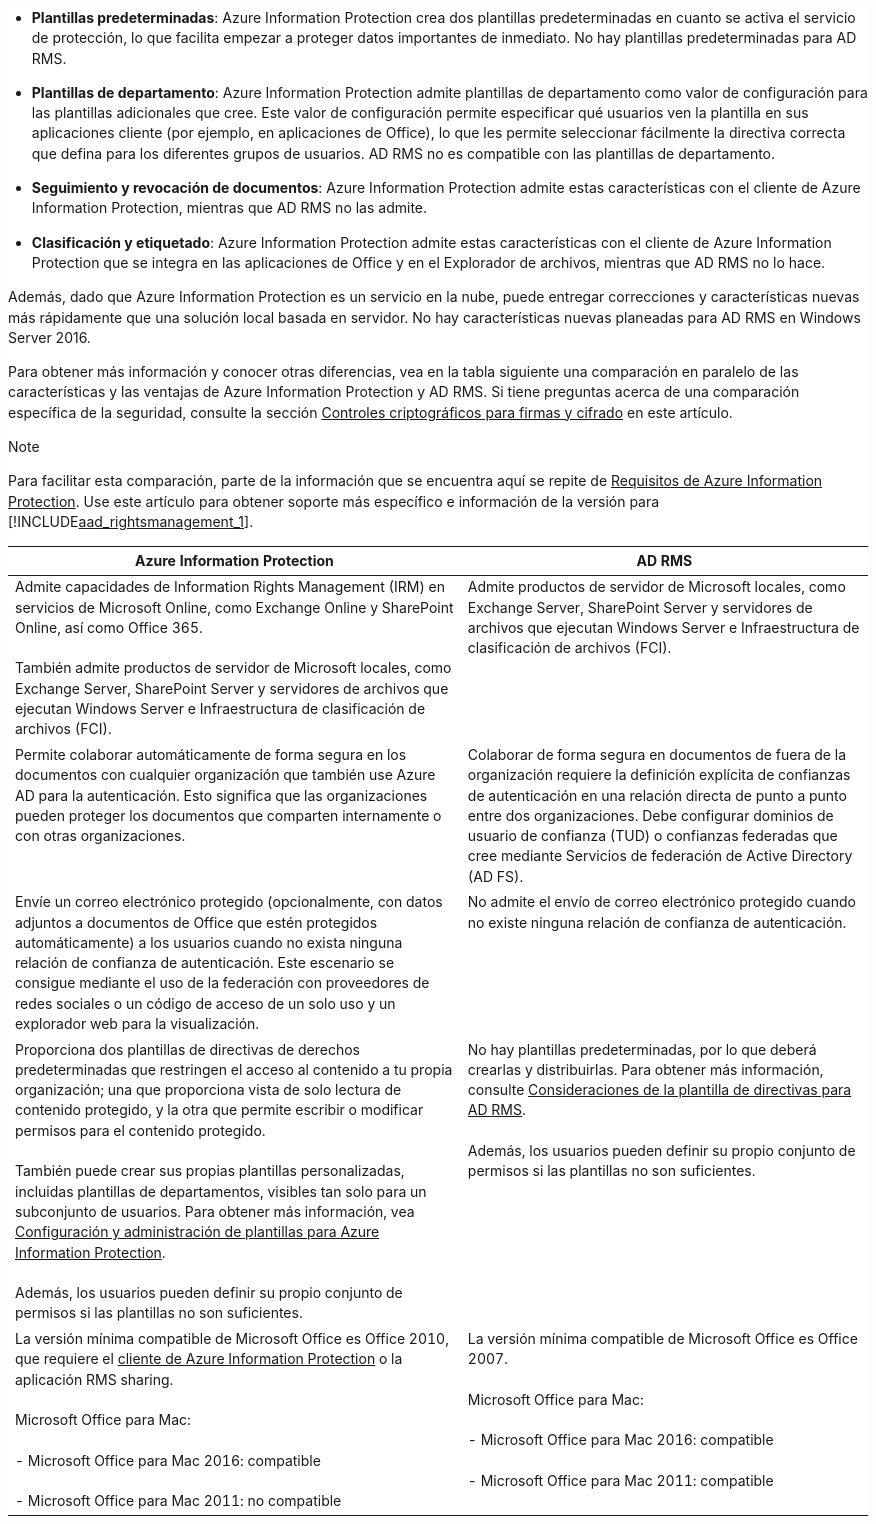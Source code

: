 - **Plantillas predeterminadas**: Azure Information Protection crea dos plantillas predeterminadas en cuanto se activa el servicio de protección, lo que facilita empezar a proteger datos importantes de inmediato. No hay plantillas predeterminadas para AD RMS.

- **Plantillas de departamento**: Azure Information Protection admite plantillas de departamento como valor de configuración para las plantillas adicionales que cree. Este valor de configuración permite especificar qué usuarios ven la plantilla en sus aplicaciones cliente (por ejemplo, en aplicaciones de Office), lo que les permite seleccionar fácilmente la directiva correcta que defina para los diferentes grupos de usuarios. AD RMS no es compatible con las plantillas de departamento.

- **Seguimiento y revocación de documentos**: Azure Information Protection admite estas características con el cliente de Azure Information Protection, mientras que AD RMS no las admite.

- **Clasificación y etiquetado**: Azure Information Protection admite estas características con el cliente de Azure Information Protection que se integra en las aplicaciones de Office y en el Explorador de archivos, mientras que AD RMS no lo hace.


Además, dado que Azure Information Protection es un servicio en la nube, puede entregar correcciones y características nuevas más rápidamente que una solución local basada en servidor. No hay características nuevas planeadas para AD RMS en Windows Server 2016.

Para obtener más información y conocer otras diferencias, vea en la tabla siguiente una comparación en paralelo de las características y las ventajas de Azure Information Protection y AD RMS. Si tiene preguntas acerca de una comparación específica de la seguridad, consulte la sección [Controles criptográficos para firmas y cifrado](#cryptographic-controls-for-signing-and-encryption) en este artículo.

> [!NOTE]
> Para facilitar esta comparación, parte de la información que se encuentra aquí se repite de [Requisitos de Azure Information Protection](../get-started/requirements-azure-rms.md). Use este artículo para obtener soporte más específico e información de la versión para [!INCLUDE[aad_rightsmanagement_1](../includes/aad_rightsmanagement_1_md.md)].

|Azure Information Protection|AD RMS|
|-----------------------------------------------------------------------------------------|--------------------------------------------------------|
|Admite capacidades de Information Rights Management (IRM) en servicios de Microsoft Online, como Exchange Online y SharePoint Online, así como Office 365.<br /><br />También admite productos de servidor de Microsoft locales, como Exchange Server, SharePoint Server y servidores de archivos que ejecutan Windows Server e Infraestructura de clasificación de archivos (FCI).|Admite productos de servidor de Microsoft locales, como Exchange Server, SharePoint Server y servidores de archivos que ejecutan Windows Server e Infraestructura de clasificación de archivos (FCI).|
|Permite colaborar automáticamente de forma segura en los documentos con cualquier organización que también use Azure AD para la autenticación. Esto significa que las organizaciones pueden proteger los documentos que comparten internamente o con otras organizaciones.|Colaborar de forma segura en documentos de fuera de la organización requiere la definición explícita de confianzas de autenticación en una relación directa de punto a punto entre dos organizaciones. Debe configurar dominios de usuario de confianza (TUD) o confianzas federadas que cree mediante Servicios de federación de Active Directory (AD FS).|
|Envíe un correo electrónico protegido (opcionalmente, con datos adjuntos a documentos de Office que estén protegidos automáticamente) a los usuarios cuando no exista ninguna relación de confianza de autenticación. Este escenario se consigue mediante el uso de la federación con proveedores de redes sociales o un código de acceso de un solo uso y un explorador web para la visualización.|No admite el envío de correo electrónico protegido cuando no existe ninguna relación de confianza de autenticación.|
|Proporciona dos plantillas de directivas de derechos predeterminadas que restringen el acceso al contenido a tu propia organización; una que proporciona vista de solo lectura de contenido protegido, y la otra que permite escribir o modificar permisos para el contenido protegido.<br /><br />También puede crear sus propias plantillas personalizadas, incluidas plantillas de departamentos, visibles tan solo para un subconjunto de usuarios. Para obtener más información, vea [Configuración y administración de plantillas para Azure Information Protection](../deploy-use/configure-policy-templates.md).<br /><br />Además, los usuarios pueden definir su propio conjunto de permisos si las plantillas no son suficientes.|No hay plantillas predeterminadas, por lo que deberá crearlas y distribuirlas. Para obtener más información, consulte [Consideraciones de la plantilla de directivas para AD RMS](http://go.microsoft.com/fwlink/?LinkId=154765).<br /><br />Además, los usuarios pueden definir su propio conjunto de permisos si las plantillas no son suficientes.|
|La versión mínima compatible de Microsoft Office es Office 2010, que requiere el [cliente de Azure Information Protection](../rms-client/aip-client.md) o la aplicación RMS sharing.<br /><br />Microsoft Office para Mac:<br /><br />- Microsoft Office para Mac 2016: compatible<br /><br />- Microsoft Office para Mac 2011: no compatible|La versión mínima compatible de Microsoft Office es Office 2007.<br /><br />Microsoft Office para Mac:<br /><br />- Microsoft Office para Mac 2016: compatible<br /><br />- Microsoft Office para Mac 2011: compatible|